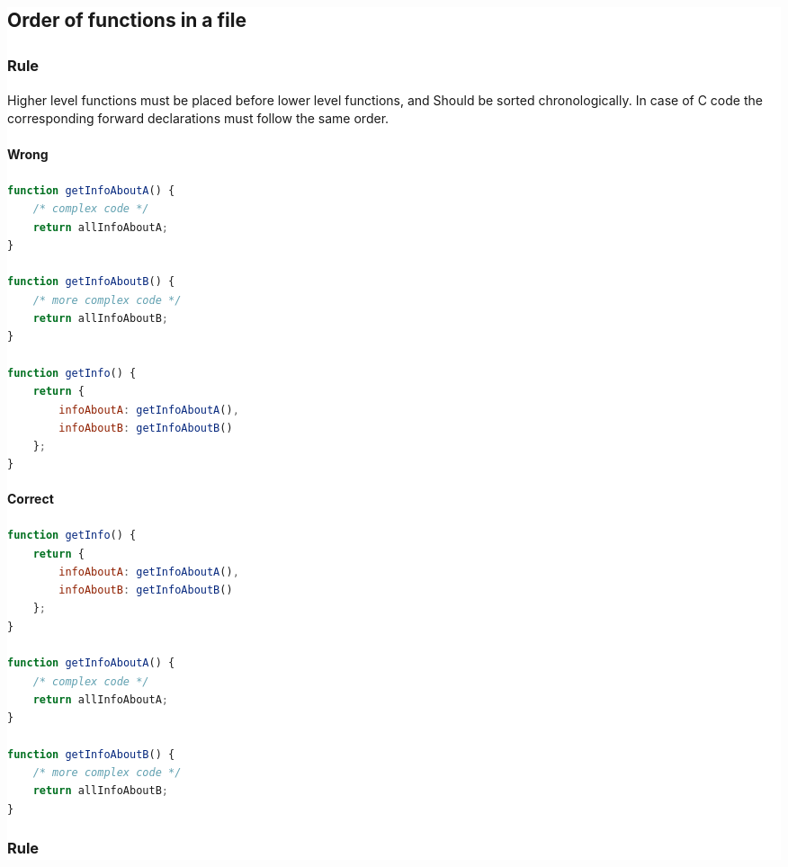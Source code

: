 ## Order of functions in a file

### Rule 

Higher level functions must be placed before lower level functions, and
Should be sorted chronologically.
In case of C code the corresponding forward declarations must follow
the same order.

#### Wrong

```javascript
function getInfoAboutA() {
    /* complex code */
    return allInfoAboutA;
}

function getInfoAboutB() {
    /* more complex code */
    return allInfoAboutB;
}

function getInfo() {
    return {
        infoAboutA: getInfoAboutA(),
        infoAboutB: getInfoAboutB()
    };
}
```

#### Correct

```javascript
function getInfo() {
    return {
        infoAboutA: getInfoAboutA(),
        infoAboutB: getInfoAboutB()
    };
}

function getInfoAboutA() {
    /* complex code */
    return allInfoAboutA;
}

function getInfoAboutB() {
    /* more complex code */
    return allInfoAboutB;
}
```

### Rule
